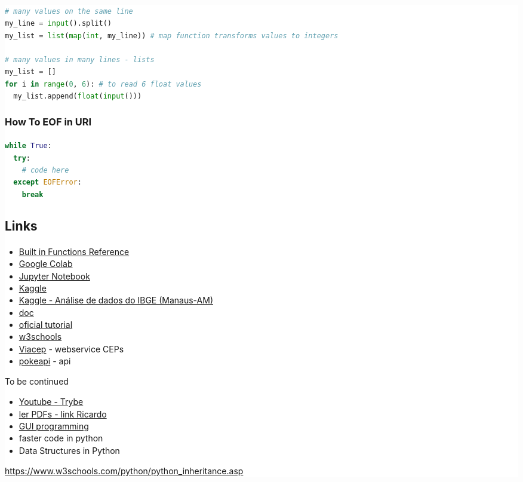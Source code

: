 ~~~python
# many values on the same line 
my_line = input().split()
my_list = list(map(int, my_line)) # map function transforms values to integers 

# many values in many lines - lists
my_list = []
for i in range(0, 6): # to read 6 float values
  my_list.append(float(input()))
~~~

### How To EOF in URI

~~~python
while True:
  try:
    # code here
  except EOFError:
    break
~~~

## Links

- [Built in Functions Reference](https://www.w3schools.com/python/python_ref_functions.asp)
- [Google Colab](#)
- [Jupyter Notebook](https://jupyter.org/)
- [Kaggle](https://www.kaggle.com/)
- [Kaggle - Análise de dados do IBGE (Manaus-AM)](https://www.kaggle.com/maurciorocha/an-lise-de-dados-do-ibge-manaus-am/edit)
- [doc](https://docs.python.org/pt-br/3/library/)
- [oficial tutorial](https://docs.python.org/pt-br/3/tutorial/index.html)
- [w3schools](https://www.w3schools.com/python/)
- [Viacep](http://viacep.com.br/ws/91786599/json/) - webservice CEPs
- [pokeapi](https://pokeapi.co/api/v2/pokemon) - api

 To be continued

- [Youtube - Trybe](https://www.youtube.com/playlist?list=PLP6Z8YhN_d5QsIWuVqVFXqjHBssxqvp89)
- [ler PDFs - link Ricardo](https://colab.research.google.com/drive/1VLpWnbukrw9OgIvuBFtmDSOTZO4Mmkl_?usp=sharing)
- [GUI programming](https://www.tutorialspoint.com/python/python_gui_programming.htm)
- faster code in python 
- Data Structures in Python

https://www.w3schools.com/python/python_inheritance.asp
